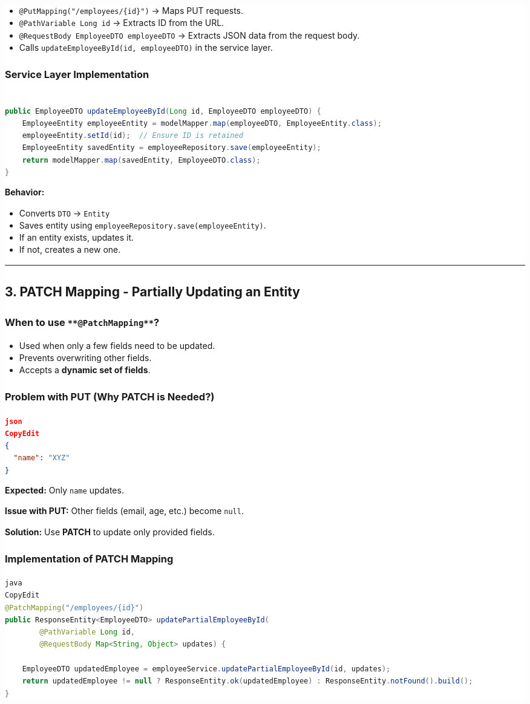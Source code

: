 - `@PutMapping("/employees/{id}")` → Maps PUT requests.
- `@PathVariable Long id` → Extracts ID from the URL.
- `@RequestBody EmployeeDTO employeeDTO` → Extracts JSON data from the request body.
- Calls `updateEmployeeById(id, employeeDTO)` in the service layer.

### **Service Layer Implementation**

```Java

public EmployeeDTO updateEmployeeById(Long id, EmployeeDTO employeeDTO) {
    EmployeeEntity employeeEntity = modelMapper.map(employeeDTO, EmployeeEntity.class);
    employeeEntity.setId(id);  // Ensure ID is retained
    EmployeeEntity savedEntity = employeeRepository.save(employeeEntity);
    return modelMapper.map(savedEntity, EmployeeDTO.class);
}

```

**Behavior:**

- Converts `DTO` → `Entity`
- Saves entity using `employeeRepository.save(employeeEntity)`.
- If an entity exists, updates it.
- If not, creates a new one.

---

## **3. PATCH Mapping - Partially Updating an Entity**

### **When to use** `**@PatchMapping**`**?**

- Used when only a few fields need to be updated.
- Prevents overwriting other fields.
- Accepts a **dynamic set of fields**.

### **Problem with PUT (Why PATCH is Needed?)**

```JSON
json
CopyEdit
{
  "name": "XYZ"
}

```

**Expected:** Only `name` updates.

**Issue with PUT:** Other fields (email, age, etc.) become `null`.

**Solution:** Use **PATCH** to update only provided fields.

### **Implementation of PATCH Mapping**

```Java
java
CopyEdit
@PatchMapping("/employees/{id}")
public ResponseEntity<EmployeeDTO> updatePartialEmployeeById(
        @PathVariable Long id,
        @RequestBody Map<String, Object> updates) {

    EmployeeDTO updatedEmployee = employeeService.updatePartialEmployeeById(id, updates);
    return updatedEmployee != null ? ResponseEntity.ok(updatedEmployee) : ResponseEntity.notFound().build();
}

```